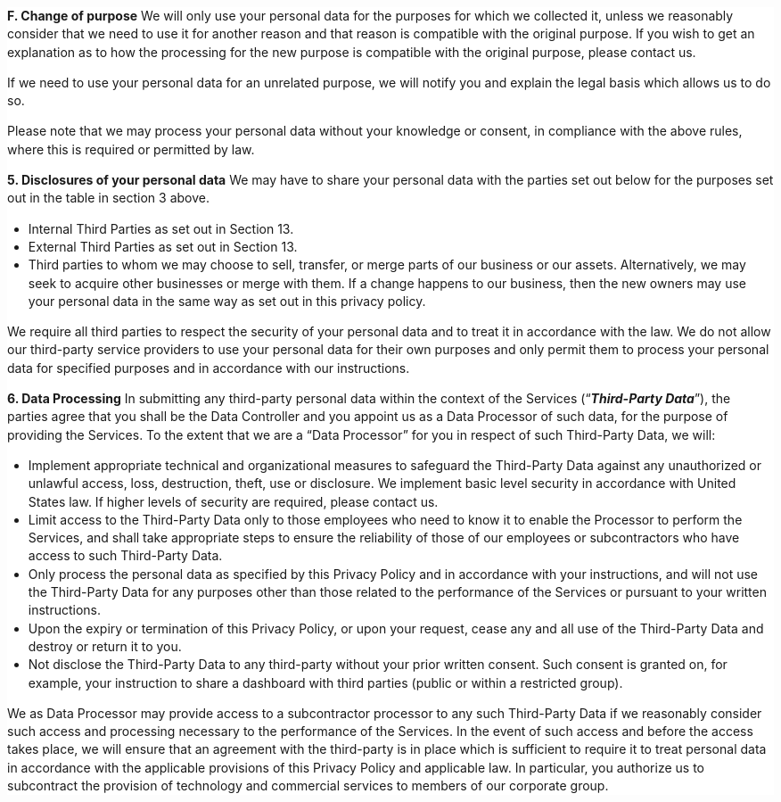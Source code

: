 **F. Change of purpose**
We will only use your personal data for the purposes for which we collected it, unless we reasonably consider that we need to use it for another reason and that reason is compatible with the original purpose. If you wish to get an explanation as to how the processing for the new purpose is compatible with the original purpose, please contact us.

If we need to use your personal data for an unrelated purpose, we will notify you and explain the legal basis which allows us to do so.

Please note that we may process your personal data without your knowledge or consent, in compliance with the above rules, where this is required or permitted by law.

**5. Disclosures of your personal data**
We may have to share your personal data with the parties set out below for the purposes set out in the table in section 3 above.

- Internal Third Parties as set out in Section 13.
- External Third Parties as set out in Section 13.
- Third parties to whom we may choose to sell, transfer, or merge parts of our business or our assets. Alternatively, we may seek to acquire other businesses or merge with them. If a change happens to our business, then the new owners may use your personal data in the same way as set out in this privacy policy.

We require all third parties to respect the security of your personal data and to treat it in accordance with the law. We do not allow our third-party service providers to use your personal data for their own purposes and only permit them to process your personal data for specified purposes and in accordance with our instructions.

**6. Data Processing**
In submitting any third-party personal data within the context of the Services (“**_Third-Party Data_**”), the parties agree that you shall be the Data Controller and you appoint us as a Data Processor of such data, for the purpose of providing the Services. To the extent that we are a “Data Processor” for you in respect of such Third-Party Data, we will:

- Implement appropriate technical and organizational measures to safeguard the Third-Party Data against any unauthorized or unlawful access, loss, destruction, theft, use or disclosure. We implement basic level security in accordance with United States law. If higher levels of security are required, please contact us.
- Limit access to the Third-Party Data only to those employees who need to know it to enable the Processor to perform the Services, and shall take appropriate steps to ensure the reliability of those of our employees or subcontractors who have access to such Third-Party Data.
- Only process the personal data as specified by this Privacy Policy and in accordance with your instructions, and will not use the Third-Party Data for any purposes other than those related to the performance of the Services or pursuant to your written instructions.
- Upon the expiry or termination of this Privacy Policy, or upon your request, cease any and all use of the Third-Party Data and destroy or return it to you.
- Not disclose the Third-Party Data to any third-party without your prior written consent. Such consent is granted on, for example, your instruction to share a dashboard with third parties (public or within a restricted group).

We as Data Processor may provide access to a subcontractor processor to any such Third-Party Data if we reasonably consider such access and processing necessary to the performance of the Services. In the event of such access and before the access takes place, we will ensure that an agreement with the third-party is in place which is sufficient to require it to treat personal data in accordance with the applicable provisions of this Privacy Policy and applicable law. In particular, you authorize us to subcontract the provision of technology and commercial services to members of our corporate group.
